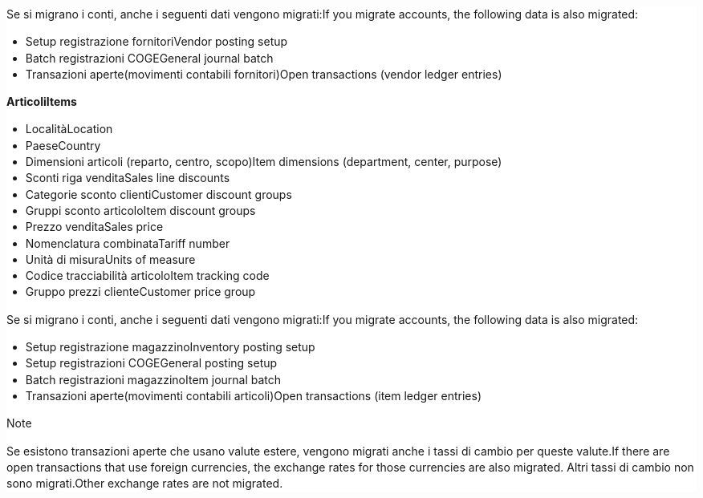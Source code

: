 <span data-ttu-id="a2f57-134">Se si migrano i conti, anche i seguenti dati vengono migrati:</span><span class="sxs-lookup"><span data-stu-id="a2f57-134">If you migrate accounts, the following data is also migrated:</span></span>

* <span data-ttu-id="a2f57-135">Setup registrazione fornitori</span><span class="sxs-lookup"><span data-stu-id="a2f57-135">Vendor posting setup</span></span>
* <span data-ttu-id="a2f57-136">Batch registrazioni COGE</span><span class="sxs-lookup"><span data-stu-id="a2f57-136">General journal batch</span></span>
* <span data-ttu-id="a2f57-137">Transazioni aperte(movimenti contabili fornitori)</span><span class="sxs-lookup"><span data-stu-id="a2f57-137">Open transactions (vendor ledger entries)</span></span>

<span data-ttu-id="a2f57-138">**Articoli**</span><span class="sxs-lookup"><span data-stu-id="a2f57-138">**Items**</span></span>
* <span data-ttu-id="a2f57-139">Località</span><span class="sxs-lookup"><span data-stu-id="a2f57-139">Location</span></span>
* <span data-ttu-id="a2f57-140">Paese</span><span class="sxs-lookup"><span data-stu-id="a2f57-140">Country</span></span>
* <span data-ttu-id="a2f57-141">Dimensioni articoli (reparto, centro, scopo)</span><span class="sxs-lookup"><span data-stu-id="a2f57-141">Item dimensions (department, center, purpose)</span></span>
* <span data-ttu-id="a2f57-142">Sconti riga vendita</span><span class="sxs-lookup"><span data-stu-id="a2f57-142">Sales line discounts</span></span>
* <span data-ttu-id="a2f57-143">Categorie sconto clienti</span><span class="sxs-lookup"><span data-stu-id="a2f57-143">Customer discount groups</span></span>
* <span data-ttu-id="a2f57-144">Gruppi sconto articolo</span><span class="sxs-lookup"><span data-stu-id="a2f57-144">Item discount groups</span></span>
* <span data-ttu-id="a2f57-145">Prezzo vendita</span><span class="sxs-lookup"><span data-stu-id="a2f57-145">Sales price</span></span>
* <span data-ttu-id="a2f57-146">Nomenclatura combinata</span><span class="sxs-lookup"><span data-stu-id="a2f57-146">Tariff number</span></span>
* <span data-ttu-id="a2f57-147">Unità di misura</span><span class="sxs-lookup"><span data-stu-id="a2f57-147">Units of measure</span></span>
* <span data-ttu-id="a2f57-148">Codice tracciabilità articolo</span><span class="sxs-lookup"><span data-stu-id="a2f57-148">Item tracking code</span></span>
* <span data-ttu-id="a2f57-149">Gruppo prezzi cliente</span><span class="sxs-lookup"><span data-stu-id="a2f57-149">Customer price group</span></span>

<span data-ttu-id="a2f57-150">Se si migrano i conti, anche i seguenti dati vengono migrati:</span><span class="sxs-lookup"><span data-stu-id="a2f57-150">If you migrate accounts, the following data is also migrated:</span></span>

* <span data-ttu-id="a2f57-151">Setup registrazione magazzino</span><span class="sxs-lookup"><span data-stu-id="a2f57-151">Inventory posting setup</span></span>
* <span data-ttu-id="a2f57-152">Setup registrazioni COGE</span><span class="sxs-lookup"><span data-stu-id="a2f57-152">General posting setup</span></span>
* <span data-ttu-id="a2f57-153">Batch registrazioni magazzino</span><span class="sxs-lookup"><span data-stu-id="a2f57-153">Item journal batch</span></span>
* <span data-ttu-id="a2f57-154">Transazioni aperte(movimenti contabili articoli)</span><span class="sxs-lookup"><span data-stu-id="a2f57-154">Open transactions (item ledger entries)</span></span>

> [!Note]
> <span data-ttu-id="a2f57-155">Se esistono transazioni aperte che usano valute estere, vengono migrati anche i tassi di cambio per queste valute.</span><span class="sxs-lookup"><span data-stu-id="a2f57-155">If there are open transactions that use foreign currencies, the exchange rates for those currencies are also migrated.</span></span> <span data-ttu-id="a2f57-156">Altri tassi di cambio non sono migrati.</span><span class="sxs-lookup"><span data-stu-id="a2f57-156">Other exchange rates are not migrated.</span></span>
